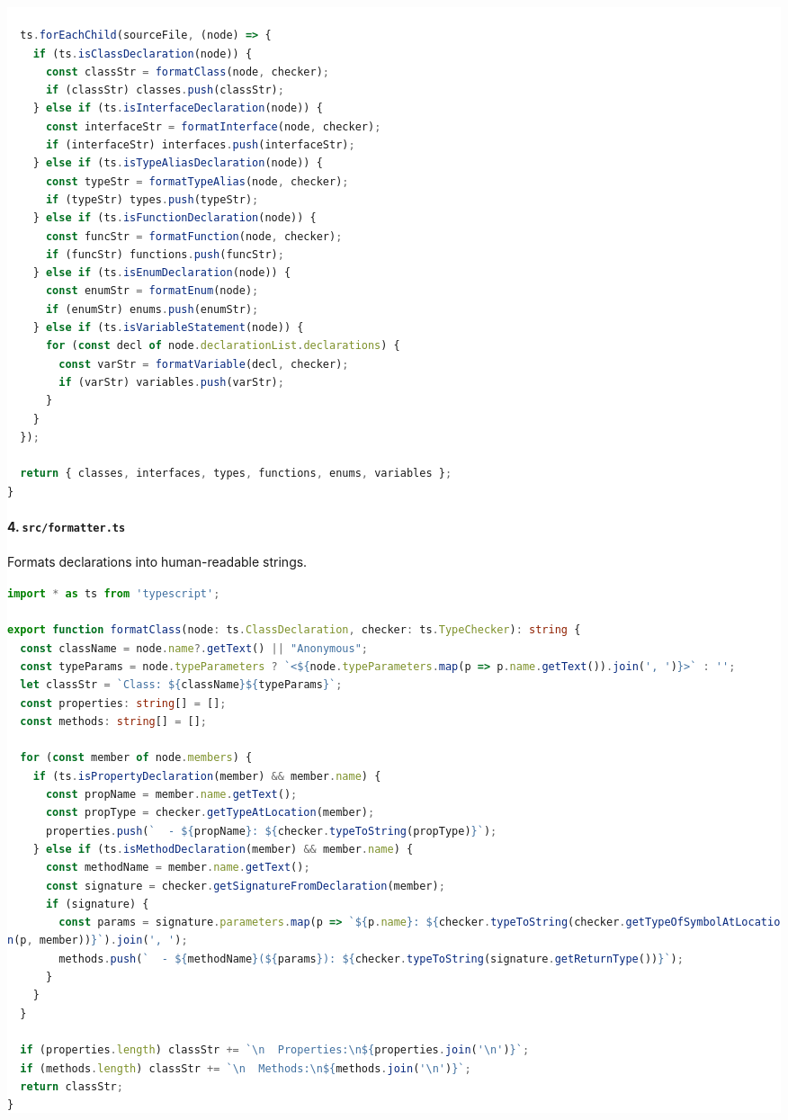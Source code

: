 ```typescript

  ts.forEachChild(sourceFile, (node) => {
    if (ts.isClassDeclaration(node)) {
      const classStr = formatClass(node, checker);
      if (classStr) classes.push(classStr);
    } else if (ts.isInterfaceDeclaration(node)) {
      const interfaceStr = formatInterface(node, checker);
      if (interfaceStr) interfaces.push(interfaceStr);
    } else if (ts.isTypeAliasDeclaration(node)) {
      const typeStr = formatTypeAlias(node, checker);
      if (typeStr) types.push(typeStr);
    } else if (ts.isFunctionDeclaration(node)) {
      const funcStr = formatFunction(node, checker);
      if (funcStr) functions.push(funcStr);
    } else if (ts.isEnumDeclaration(node)) {
      const enumStr = formatEnum(node);
      if (enumStr) enums.push(enumStr);
    } else if (ts.isVariableStatement(node)) {
      for (const decl of node.declarationList.declarations) {
        const varStr = formatVariable(decl, checker);
        if (varStr) variables.push(varStr);
      }
    }
  });

  return { classes, interfaces, types, functions, enums, variables };
}
```

#### 4. `src/formatter.ts`
Formats declarations into human-readable strings.

```typescript
import * as ts from 'typescript';

export function formatClass(node: ts.ClassDeclaration, checker: ts.TypeChecker): string {
  const className = node.name?.getText() || "Anonymous";
  const typeParams = node.typeParameters ? `<${node.typeParameters.map(p => p.name.getText()).join(', ')}>` : '';
  let classStr = `Class: ${className}${typeParams}`;
  const properties: string[] = [];
  const methods: string[] = [];

  for (const member of node.members) {
    if (ts.isPropertyDeclaration(member) && member.name) {
      const propName = member.name.getText();
      const propType = checker.getTypeAtLocation(member);
      properties.push(`  - ${propName}: ${checker.typeToString(propType)}`);
    } else if (ts.isMethodDeclaration(member) && member.name) {
      const methodName = member.name.getText();
      const signature = checker.getSignatureFromDeclaration(member);
      if (signature) {
        const params = signature.parameters.map(p => `${p.name}: ${checker.typeToString(checker.getTypeOfSymbolAtLocation(p, member))}`).join(', ');
        methods.push(`  - ${methodName}(${params}): ${checker.typeToString(signature.getReturnType())}`);
      }
    }
  }

  if (properties.length) classStr += `\n  Properties:\n${properties.join('\n')}`;
  if (methods.length) classStr += `\n  Methods:\n${methods.join('\n')}`;
  return classStr;
}
```